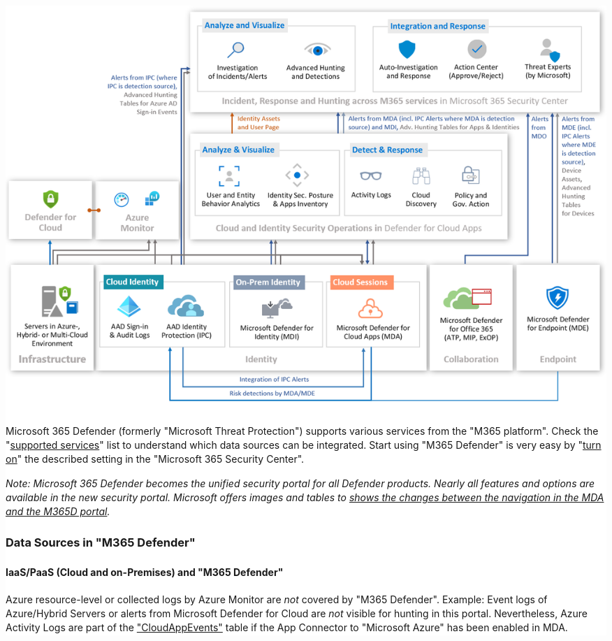 ![./media/identity-monitoring/AzIdentity_AzMonitor.png](./media/identity-monitoring/AzIdentity_M365D.png)

Microsoft 365 Defender (formerly "Microsoft Threat Protection") supports various services from the "M365 platform". Check the "[supported services](https://docs.microsoft.com/en-us/microsoft-365/security/mtp/deploy-supported-services?WT.mc_id=M365-MVP-5003945)" list to understand which data sources can be integrated. Start using "M365 Defender" is very easy by "[turn on](https://docs.microsoft.com/en-us/microsoft-365/security/mtp/mtp-enable?WT.mc_id=M365-MVP-5003945)" the described setting in the "Microsoft 365 Security Center".

*Note: Microsoft 365 Defender becomes the unified security portal for all Defender products. Nearly all features and options are available in the new security portal. Microsoft offers images and tables to [shows the changes between the navigation in the MDA and the M365D portal](https://learn.microsoft.com/en-us/microsoft-365/security/defender/microsoft-365-security-center-defender-cloud-apps?WT.mc_id=M365-MVP-5003945#quick-reference).* 

### Data Sources in "M365 Defender"

#### IaaS/PaaS (Cloud and on-Premises) and "M365 Defender"

Azure resource-level or collected logs by Azure Monitor are *not* covered by "M365 Defender".
Example: Event logs of Azure/Hybrid Servers or alerts from Microsoft Defender for Cloud are *not* visible for hunting in this portal. Nevertheless, Azure Activity Logs are part of the ["CloudAppEvents"](https://learn.microsoft.com/en-us/microsoft-365/security/defender/advanced-hunting-cloudappevents-table?WT.mc_id=M365-MVP-5003945&view=o365-worldwide) table if the App Connector to "Microsoft Azure" has been enabled in MDA.
